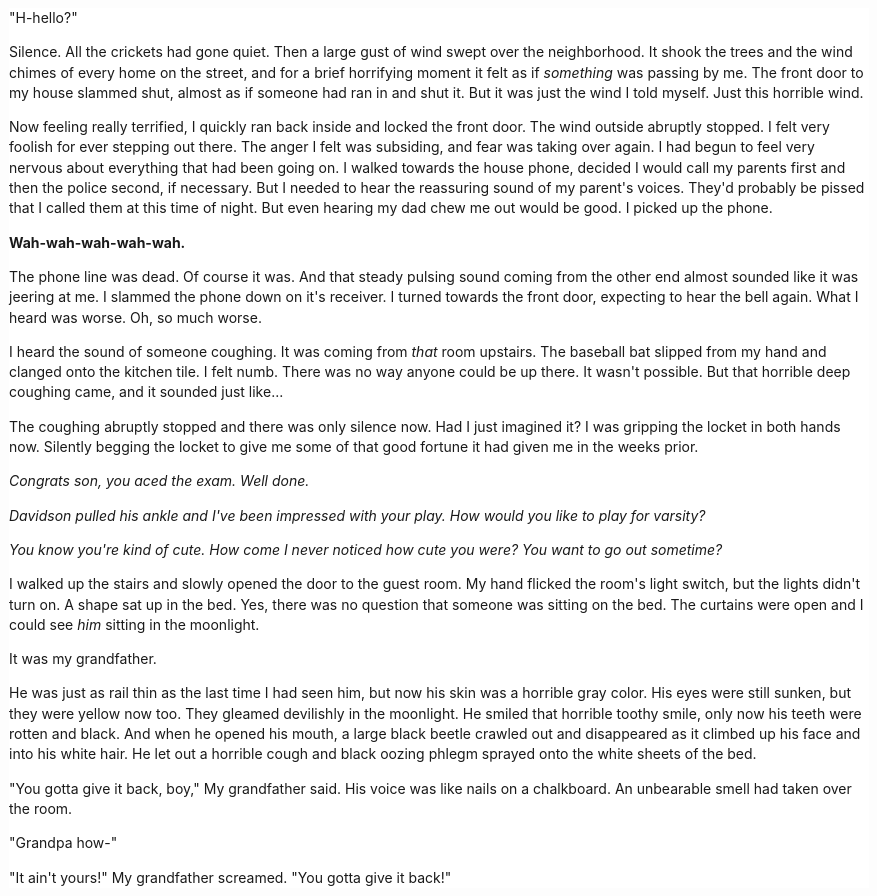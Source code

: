 "H-hello?" 

Silence. All the crickets had gone quiet. Then a large gust of wind swept over the neighborhood. It shook the trees and the wind chimes of every home on the street, and for a brief horrifying moment it felt as if *something* was passing by me. The front door to my house slammed shut, almost as if someone had ran in and shut it. But it was just the wind I told myself. Just this horrible wind.

Now feeling really terrified, I quickly ran back inside and locked the front door. The wind outside abruptly stopped. I felt very foolish for ever stepping out there. The anger I felt was subsiding, and fear was taking over again. I had begun to feel very nervous about everything that had been going on. I walked towards the house phone, decided I would call my parents first and then the police second, if necessary. But I needed to hear the reassuring sound of my parent's voices. They'd probably be pissed that I called them at this time of night. But even hearing my dad chew me out would be good. I picked up the phone.

**Wah-wah-wah-wah-wah.**

The phone line was dead. Of course it was. And that steady pulsing sound coming from the other end almost sounded like it was jeering at me. I slammed the phone down on it's receiver. I turned towards the front door, expecting to hear the bell again. What I heard was worse. Oh, so much worse.

I heard the sound of someone coughing. It was coming from *that* room upstairs. The baseball bat slipped from my hand and clanged onto the kitchen tile. I felt numb. There was no way anyone could be up there. It wasn't possible. But that horrible deep coughing came, and it sounded just like...

The coughing abruptly stopped and there was only silence now. Had I just imagined it? I was gripping the locket in both hands now. Silently begging the locket to give me some of that good fortune it had given me in the weeks prior.

*Congrats son, you aced the exam. Well done.*

*Davidson pulled his ankle and I've been impressed with your play. How would you like to play for varsity?*

*You know you're kind of cute. How come I never noticed how cute you were? You want to go out sometime?*

I walked up the stairs and slowly opened the door to the guest room. My hand flicked the room's light switch, but the lights didn't turn on. A shape sat up in the bed. Yes,  there was no question that someone was sitting on the bed. The curtains were open and I could see *him* sitting in the moonlight. 

It was my grandfather.

He was just as rail thin as the last time I had seen him, but now his skin was a horrible gray color. His eyes were still sunken, but they were yellow now too. They gleamed devilishly in the moonlight. He smiled that horrible toothy smile, only now his teeth were rotten and black. And when he opened his mouth, a large black beetle crawled out and disappeared as it climbed up his face and into his white hair. He let out a horrible cough and black oozing phlegm sprayed onto the white sheets of the bed. 

"You gotta give it back, boy," My grandfather said. His voice was like nails on a chalkboard. An unbearable smell had taken over the room. 

"Grandpa how-"

"It ain't yours!" My grandfather screamed. "You gotta give it back!"
